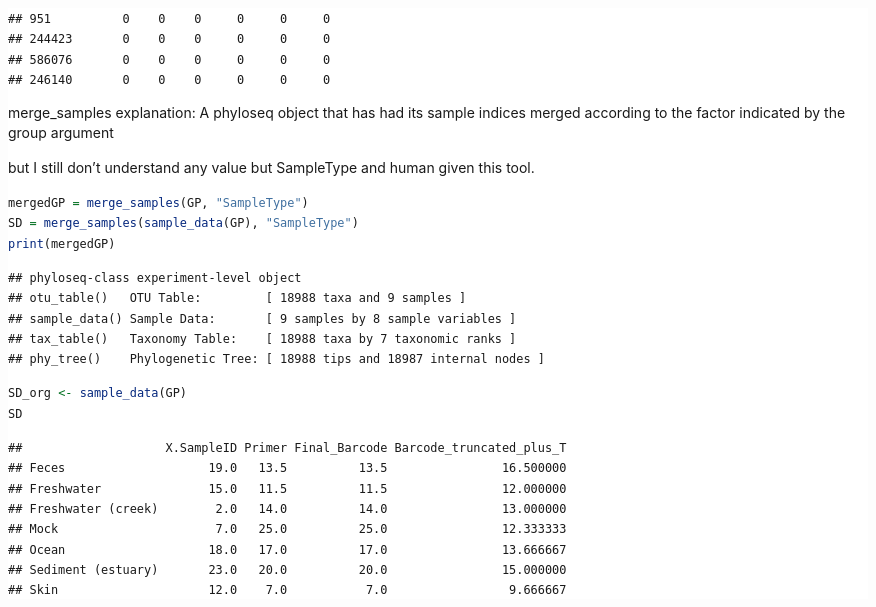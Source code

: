     ## 951          0    0    0     0     0     0
    ## 244423       0    0    0     0     0     0
    ## 586076       0    0    0     0     0     0
    ## 246140       0    0    0     0     0     0

merge_samples explanation: A phyloseq object that has had its sample
indices merged according to the factor indicated by the group argument

but I still don’t understand any value but SampleType and human given
this tool.

``` r
mergedGP = merge_samples(GP, "SampleType")
SD = merge_samples(sample_data(GP), "SampleType")
print(mergedGP)
```

    ## phyloseq-class experiment-level object
    ## otu_table()   OTU Table:         [ 18988 taxa and 9 samples ]
    ## sample_data() Sample Data:       [ 9 samples by 8 sample variables ]
    ## tax_table()   Taxonomy Table:    [ 18988 taxa by 7 taxonomic ranks ]
    ## phy_tree()    Phylogenetic Tree: [ 18988 tips and 18987 internal nodes ]

``` r
SD_org <- sample_data(GP)
SD
```

    ##                    X.SampleID Primer Final_Barcode Barcode_truncated_plus_T
    ## Feces                    19.0   13.5          13.5                16.500000
    ## Freshwater               15.0   11.5          11.5                12.000000
    ## Freshwater (creek)        2.0   14.0          14.0                13.000000
    ## Mock                      7.0   25.0          25.0                12.333333
    ## Ocean                    18.0   17.0          17.0                13.666667
    ## Sediment (estuary)       23.0   20.0          20.0                15.000000
    ## Skin                     12.0    7.0           7.0                 9.666667